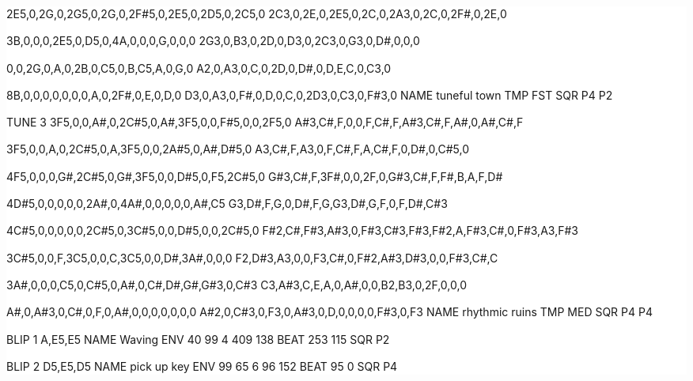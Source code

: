 2E5,0,2G,0,2G5,0,2G,0,2F#5,0,2E5,0,2D5,0,2C5,0
2C3,0,2E,0,2E5,0,2C,0,2A3,0,2C,0,2F#,0,2E,0
>
3B,0,0,0,2E5,0,D5,0,4A,0,0,0,G,0,0,0
2G3,0,B3,0,2D,0,D3,0,2C3,0,G3,0,D#,0,0,0
>
0,0,2G,0,A,0,2B,0,C5,0,B,C5,A,0,G,0
A2,0,A3,0,C,0,2D,0,D#,0,D,E,C,0,C3,0
>
8B,0,0,0,0,0,0,0,A,0,2F#,0,E,0,D,0
D3,0,A3,0,F#,0,D,0,C,0,2D3,0,C3,0,F#3,0
NAME tuneful town
TMP FST
SQR P4 P2

TUNE 3
3F5,0,0,A#,0,2C#5,0,A#,3F5,0,0,F#5,0,0,2F5,0
A#3,C#,F,0,0,F,C#,F,A#3,C#,F,A#,0,A#,C#,F
>
3F5,0,0,A,0,2C#5,0,A,3F5,0,0,2A#5,0,A#,D#5,0
A3,C#,F,A3,0,F,C#,F,A,C#,F,0,D#,0,C#5,0
>
4F5,0,0,0,G#,2C#5,0,G#,3F5,0,0,D#5,0,F5,2C#5,0
G#3,C#,F,3F#,0,0,2F,0,G#3,C#,F,F#,B,A,F,D#
>
4D#5,0,0,0,0,0,2A#,0,4A#,0,0,0,0,0,A#,C5
G3,D#,F,G,0,D#,F,G,G3,D#,G,F,0,F,D#,C#3
>
4C#5,0,0,0,0,0,2C#5,0,3C#5,0,0,D#5,0,0,2C#5,0
F#2,C#,F#3,A#3,0,F#3,C#3,F#3,F#2,A,F#3,C#,0,F#3,A3,F#3
>
3C#5,0,0,F,3C5,0,0,C,3C5,0,0,D#,3A#,0,0,0
F2,D#3,A3,0,0,F3,C#,0,F#2,A#3,D#3,0,0,F#3,C#,C
>
3A#,0,0,0,C5,0,C#5,0,A#,0,C#,D#,G#,G#3,0,C#3
C3,A#3,C,E,A,0,A#,0,0,B2,B3,0,2F,0,0,0
>
A#,0,A#3,0,C#,0,F,0,A#,0,0,0,0,0,0,0
A#2,0,C#3,0,F3,0,A#3,0,D,0,0,0,0,F#3,0,F3
NAME rhythmic ruins
TMP MED
SQR P4 P4

BLIP 1
A,E5,E5
NAME Waving
ENV 40 99 4 409 138
BEAT 253 115
SQR P2

BLIP 2
D5,E5,D5
NAME pick up key
ENV 99 65 6 96 152
BEAT 95 0
SQR P4
